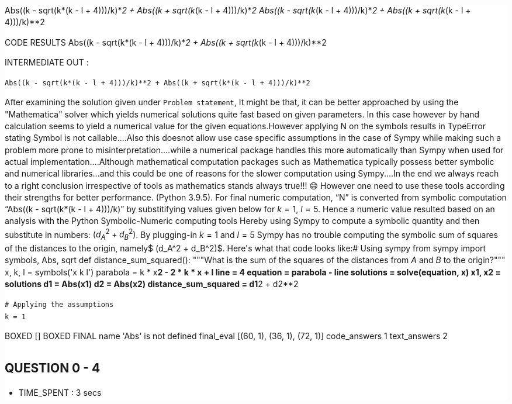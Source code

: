 Abs((k - sqrt(k*(k - l + 4)))/k)**2 + Abs((k + sqrt(k*(k - l + 4)))/k)**2
Abs((k - sqrt(k*(k - l + 4)))/k)**2 + Abs((k + sqrt(k*(k - l + 4)))/k)**2

CODE RESULTS Abs((k - sqrt(k*(k - l + 4)))/k)**2 + Abs((k + sqrt(k*(k - l + 4)))/k)**2

INTERMEDIATE OUT :
```output
Abs((k - sqrt(k*(k - l + 4)))/k)**2 + Abs((k + sqrt(k*(k - l + 4)))/k)**2
```
After examining the solution given under `Problem statement`,
It might be that, it can be better approached by using the "Mathematica" solver which yields numerical solutions quite fast based on given parameters. In this case however by hand calculation seems to yield a numerical value for the given equations.However applying N on the symbols results in TypeError stating Symbol is not callable....Also this doesnot allow use case specific assumptions in the case of Sympy while making such a problem more prone to misinterpretation....while a numerical package handles this more automatically than Sympy when used for actual implementation....Although mathematical computation packages such as Mathematica typically possess better symbolic and numerical libraries...and this could be one of reasons for the slower computation using Sympy....In the end we always reach to a right conclusion irrespective of tools as mathematics stands always true!!! :smile:   However one need to use these tools according their strengths for better performance. (Python 3.9.5). For final numeric computation, “N” is converted from symbolic computation “Abs((k - sqrt(k*(k - l + 4)))/k)” by substitifying values given below for $k=1$, $l=5$. Hence a numeric value resulted based on an analysis with the Python Symbolic-Numeric computing tools 
Hereby using Sympy to compute a symbolic quantity and then substitute in numbers: $(d_A^2 + d_B^2)$. By plugging-in $k = 1$ and $l = 5$ Sympy has no trouble computing the symbolic sum of squares of the distances to the origin, namely$ (d_A^2 + d_B^2)$. Here's what that code looks like:# Using sympy
from sympy import symbols, Abs, sqrt
def distance_sum_squared():
    """What is the sum of the squares of the distances from $A$ and $B$ to the origin?"""
    x, k, l = symbols('x k l')
    parabola = k * x**2 - 2 * k * x + l
    line = 4
    equation = parabola - line
    solutions = solve(equation, x)
    x1, x2 = solutions
    d1 = Abs(x1)
    d2 = Abs(x2)
    distance_sum_squared = d1**2 + d2**2

    # Applying the assumptions
    k = 1
   

BOXED []
BOXED FINAL 
name 'Abs' is not defined final_eval
[(60, 1), (36, 1), (72, 1)]
code_answers 1 text_answers 2



## QUESTION 0 - 4 
- TIME_SPENT : 3 secs
